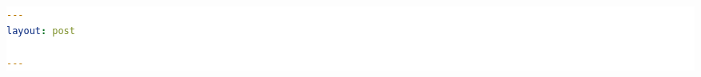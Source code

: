 ```yaml
---
layout: post

---
```

<script src="https://static.airtable.com/js/embed/embed_snippet_v1.js"></script><iframe class="airtable-embed airtable-dynamic-height" src="https://airtable.com/embed/shrS4z5rk1s7eX7WV?backgroundColor=green" frameborder="0" onmousewheel="" width="100%" height="4834" style="background: transparent; border: 1px solid #ccc;"></iframe>
